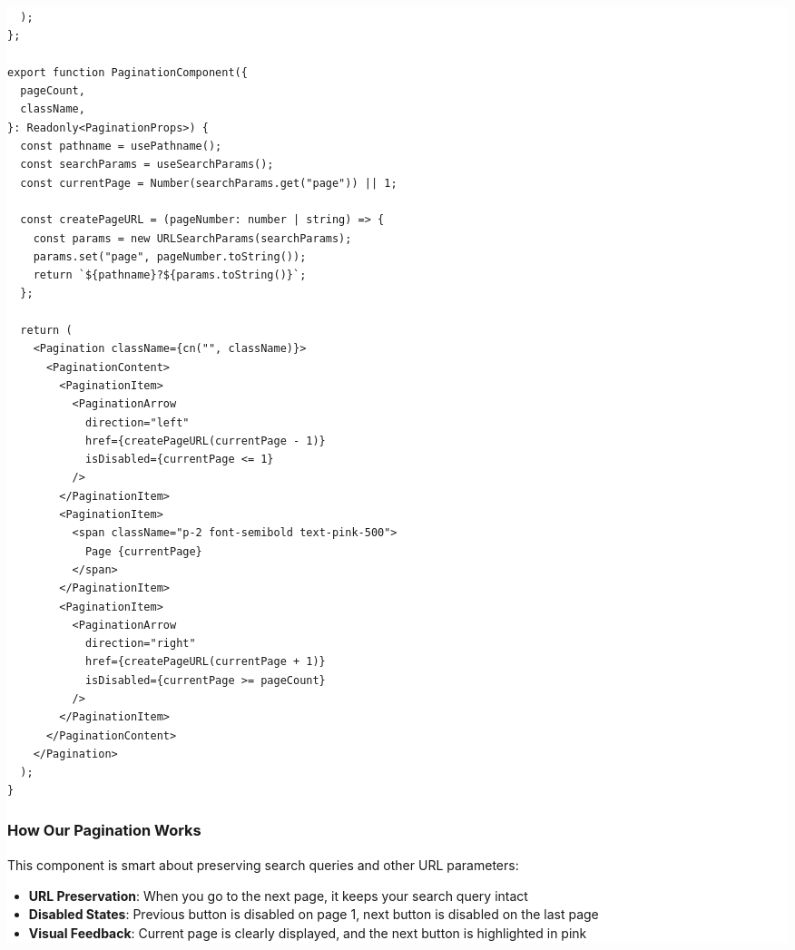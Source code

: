 ```tsx
  );
};

export function PaginationComponent({
  pageCount,
  className,
}: Readonly<PaginationProps>) {
  const pathname = usePathname();
  const searchParams = useSearchParams();
  const currentPage = Number(searchParams.get("page")) || 1;

  const createPageURL = (pageNumber: number | string) => {
    const params = new URLSearchParams(searchParams);
    params.set("page", pageNumber.toString());
    return `${pathname}?${params.toString()}`;
  };

  return (
    <Pagination className={cn("", className)}>
      <PaginationContent>
        <PaginationItem>
          <PaginationArrow
            direction="left"
            href={createPageURL(currentPage - 1)}
            isDisabled={currentPage <= 1}
          />
        </PaginationItem>
        <PaginationItem>
          <span className="p-2 font-semibold text-pink-500">
            Page {currentPage}
          </span>
        </PaginationItem>
        <PaginationItem>
          <PaginationArrow
            direction="right"
            href={createPageURL(currentPage + 1)}
            isDisabled={currentPage >= pageCount}
          />
        </PaginationItem>
      </PaginationContent>
    </Pagination>
  );
}
```

### How Our Pagination Works

This component is smart about preserving search queries and other URL parameters:

- **URL Preservation**: When you go to the next page, it keeps your search query intact
- **Disabled States**: Previous button is disabled on page 1, next button is disabled on the last page
- **Visual Feedback**: Current page is clearly displayed, and the next button is highlighted in pink
